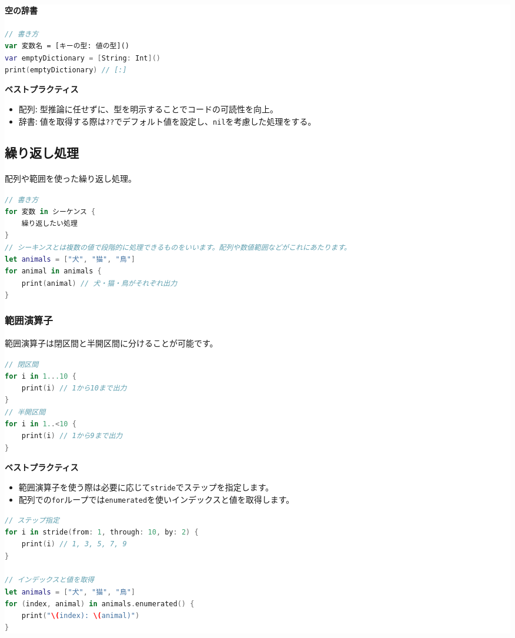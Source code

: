 #### 空の辞書

```swift
// 書き方
var 変数名 = [キーの型: 値の型]()
var emptyDictionary = [String: Int]()
print(emptyDictionary) // [:]
```

**ベストプラクティス**

- 配列: 型推論に任せずに、型を明示することでコードの可読性を向上。
- 辞書: 値を取得する際は`??`でデフォルト値を設定し、`nil`を考慮した処理をする。

## 繰り返し処理

配列や範囲を使った繰り返し処理。

```swift
// 書き方
for 変数 in シーケンス {
    繰り返したい処理
}
// シーキンスとは複数の値で段階的に処理できるものをいいます。配列や数値範囲などがこれにあたります。
let animals = ["犬", "猫", "鳥"]
for animal in animals {
    print(animal) // 犬・猫・鳥がそれぞれ出力
}
```

### 範囲演算子

範囲演算子は閉区間と半開区間に分けることが可能です。

```swift
// 閉区間
for i in 1...10 {
    print(i) // 1から10まで出力
}
// 半開区間
for i in 1..<10 {
    print(i) // 1から9まで出力
}
```

**ベストプラクティス**

- 範囲演算子を使う際は必要に応じて`stride`でステップを指定します。
- 配列での`for`ループでは`enumerated`を使いインデックスと値を取得します。

```swift
// ステップ指定
for i in stride(from: 1, through: 10, by: 2) {
    print(i) // 1, 3, 5, 7, 9
}

// インデックスと値を取得
let animals = ["犬", "猫", "鳥"]
for (index, animal) in animals.enumerated() {
    print("\(index): \(animal)")
}
```

